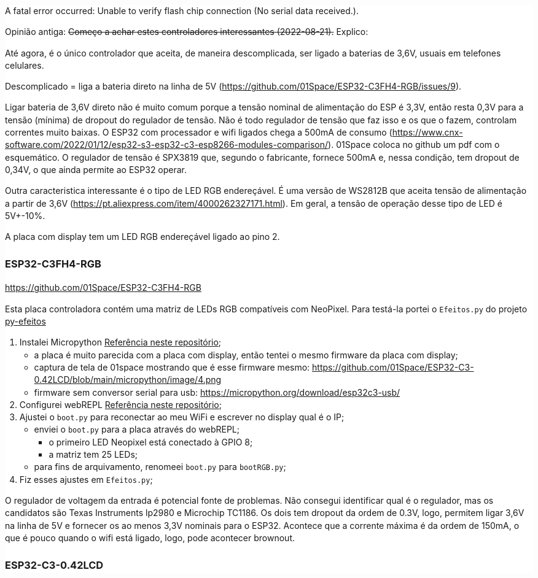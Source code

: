 A fatal error occurred: Unable to verify flash chip connection (No serial data received.).
</pre>

Opinião antiga: ~~Começo a achar estes controladores interessantes (2022-08-21).~~ Explico:

Até agora, é o único controlador que aceita, de maneira descomplicada, ser ligado a baterias de 3,6V, usuais em telefones celulares.

Descomplicado = liga a bateria direto na linha de 5V (https://github.com/01Space/ESP32-C3FH4-RGB/issues/9).

Ligar bateria de 3,6V direto não é muito comum porque a tensão nominal de alimentação do ESP é 3,3V, então resta 0,3V para a tensão (mínima) de dropout do regulador de tensão. Não é todo regulador de tensão que faz isso e os que o fazem, controlam correntes muito baixas. O ESP32 com processador e wifi ligados chega a 500mA de consumo (https://www.cnx-software.com/2022/01/12/esp32-s3-esp32-c3-esp8266-modules-comparison/). 01Space coloca no github um pdf com o esquemático. O regulador de tensão é SPX3819 que, segundo o fabricante, fornece 500mA e, nessa condição, tem dropout de 0,34V, o que ainda permite ao ESP32 operar.

Outra caracteristica interessante é o tipo de LED RGB endereçável. É uma versão de WS2812B que aceita tensão de alimentação a partir de 3,6V (https://pt.aliexpress.com/item/4000262327171.html). Em geral, a tensão de operação desse tipo de LED é 5V+-10%.

A placa com display tem um LED RGB endereçável ligado ao pino 2.

### ESP32-C3FH4-RGB

https://github.com/01Space/ESP32-C3FH4-RGB

Esta placa controladora contém uma matriz de LEDs RGB compatíveis com NeoPixel. Para testá-la portei o `Efeitos.py` do projeto [py-efeitos](/projetos/py-efeitos) 

1. Instalei Micropython [Referência neste repositório](https://github.com/FNakano/CFA/tree/master/programas/Micropython);
   - a placa é muito parecida com a placa com display, então tentei o mesmo firmware da placa com display;
   - captura de tela de 01space mostrando que é esse firmware mesmo: https://github.com/01Space/ESP32-C3-0.42LCD/blob/main/micropython/image/4.png
   - firmware sem conversor serial para usb: https://micropython.org/download/esp32c3-usb/
2. Configurei webREPL [Referência neste repositório](https://github.com/FNakano/CFA/tree/master/programas/Micropython/webREPL);
3. Ajustei o `boot.py` para reconectar ao meu WiFi e escrever no display qual é o IP;
   - enviei o `boot.py` para a placa através do webREPL;
      - o primeiro LED Neopixel está conectado à GPIO 8;
      - a matriz tem 25 LEDs;
   - para fins de arquivamento, renomeei `boot.py` para `bootRGB.py`;
3. Fiz esses ajustes em `Efeitos.py`;

O regulador de voltagem da entrada é potencial fonte de problemas. Não consegui identificar qual é o regulador, mas os candidatos são Texas Instruments lp2980 e Microchip TC1186. Os dois tem dropout da ordem de 0.3V, logo, permitem ligar 3,6V na linha de 5V e fornecer os ao menos 3,3V nominais para o ESP32. Acontece que a corrente máxima é da ordem de 150mA, o que é pouco quando o wifi está ligado, logo, pode acontecer brownout.


### ESP32-C3-0.42LCD
